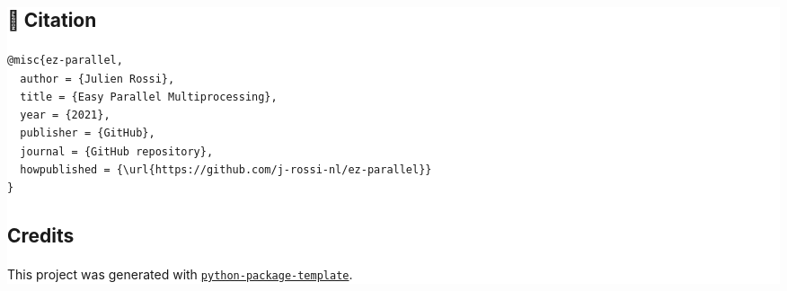 ## 📃 Citation

```
@misc{ez-parallel,
  author = {Julien Rossi},
  title = {Easy Parallel Multiprocessing},
  year = {2021},
  publisher = {GitHub},
  journal = {GitHub repository},
  howpublished = {\url{https://github.com/j-rossi-nl/ez-parallel}}
}
```

## Credits

This project was generated with [`python-package-template`](https://github.com/TezRomacH/python-package-template).
